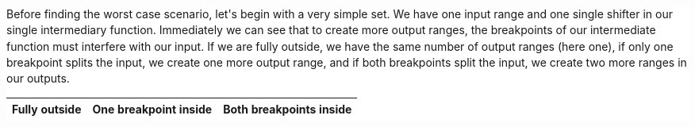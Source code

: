 Before finding the worst case scenario, let's begin with a very simple set. We have one input range and one single shifter in our single intermediary function. Immediately we can see that to create more output ranges, the breakpoints of our intermediate function must interfere with our input. If we are fully outside, we have the same number of output ranges (here one), if only one breakpoint splits the input, we create one more output range, and if both breakpoints split the input, we create two more ranges in our outputs.

| Fully outside | One breakpoint inside | Both breakpoints inside |
|:-:|:-:|:-:|